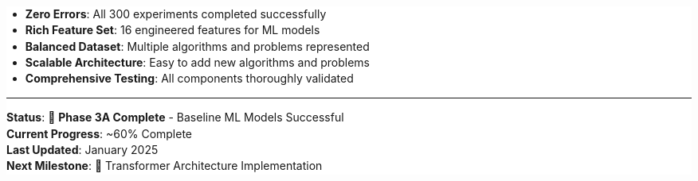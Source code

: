 - **Zero Errors**: All 300 experiments completed successfully
- **Rich Feature Set**: 16 engineered features for ML models
- **Balanced Dataset**: Multiple algorithms and problems represented
- **Scalable Architecture**: Easy to add new algorithms and problems
- **Comprehensive Testing**: All components thoroughly validated

---

**Status**: 🎯 **Phase 3A Complete** - Baseline ML Models Successful  
**Current Progress**: ~60% Complete  
**Last Updated**: January 2025  
**Next Milestone**: 🚀 Transformer Architecture Implementation 